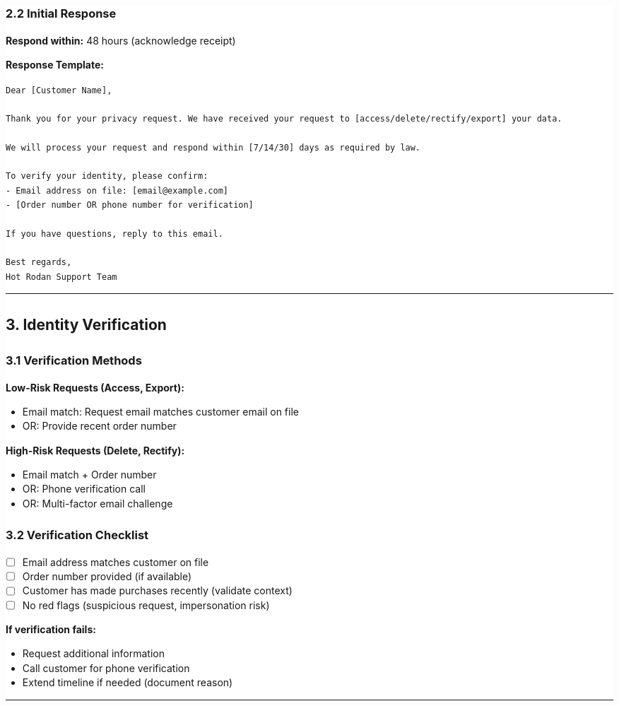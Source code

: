 ### 2.2 Initial Response

**Respond within:** 48 hours (acknowledge receipt)

**Response Template:**

```
Dear [Customer Name],

Thank you for your privacy request. We have received your request to [access/delete/rectify/export] your data.

We will process your request and respond within [7/14/30] days as required by law.

To verify your identity, please confirm:
- Email address on file: [email@example.com]
- [Order number OR phone number for verification]

If you have questions, reply to this email.

Best regards,
Hot Rodan Support Team
```

---

## 3. Identity Verification

### 3.1 Verification Methods

**Low-Risk Requests (Access, Export):**

- Email match: Request email matches customer email on file
- OR: Provide recent order number

**High-Risk Requests (Delete, Rectify):**

- Email match + Order number
- OR: Phone verification call
- OR: Multi-factor email challenge

### 3.2 Verification Checklist

- [ ] Email address matches customer on file
- [ ] Order number provided (if available)
- [ ] Customer has made purchases recently (validate context)
- [ ] No red flags (suspicious request, impersonation risk)

**If verification fails:**

- Request additional information
- Call customer for phone verification
- Extend timeline if needed (document reason)

---
